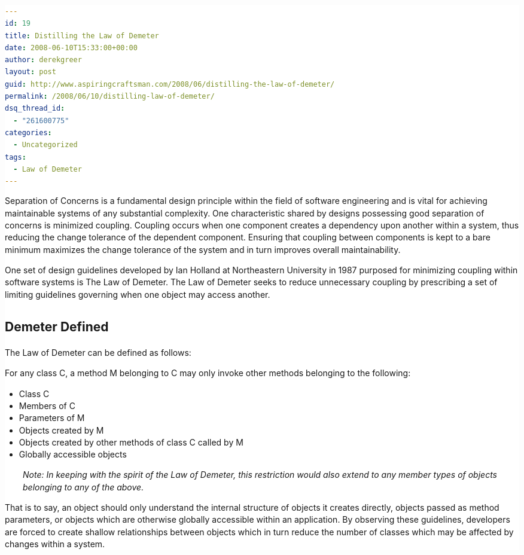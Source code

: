 ```yaml
---
id: 19
title: Distilling the Law of Demeter
date: 2008-06-10T15:33:00+00:00
author: derekgreer
layout: post
guid: http://www.aspiringcraftsman.com/2008/06/distilling-the-law-of-demeter/
permalink: /2008/06/10/distilling-law-of-demeter/
dsq_thread_id:
  - "261600775"
categories:
  - Uncategorized
tags:
  - Law of Demeter
---
```

Separation of Concerns is a fundamental design principle within the field of software engineering and is vital for achieving maintainable systems of any substantial complexity. One characteristic shared by designs possessing good separation of concerns is minimized coupling. Coupling occurs when one component creates a dependency upon another within a system, thus reducing the change tolerance of the dependent component. Ensuring that coupling between components is kept to a bare minimum maximizes the change tolerance of the system and in turn improves overall maintainability.

One set of design guidelines developed by Ian Holland at Northeastern University in 1987 purposed for minimizing coupling within software systems is The Law of Demeter. The Law of Demeter seeks to reduce unnecessary coupling by prescribing a set of limiting guidelines governing when one object may access another.

## Demeter <noindex></noindex> Defined

The Law of Demeter can be defined as follows:

For any class C, a method M belonging to C may only invoke other methods belonging to the following:

  * Class C
  * Members of C
  * Parameters of M
  * Objects created by M
  * Objects created by other methods of class C called by M
  * Globally accessible objects

<p style="padding-left: 30px;">
  <em>Note: In keeping with the spirit of the Law of Demeter, this restriction would also extend to any member types of objects belonging to any of the above.</em>
</p>

That is to say, an object should only understand the internal structure of objects it creates directly, objects passed as method parameters, or objects which are otherwise globally accessible within an application. By observing these guidelines, developers are forced to create shallow relationships between objects which in turn reduce the number of classes which may be affected by changes within a system.
